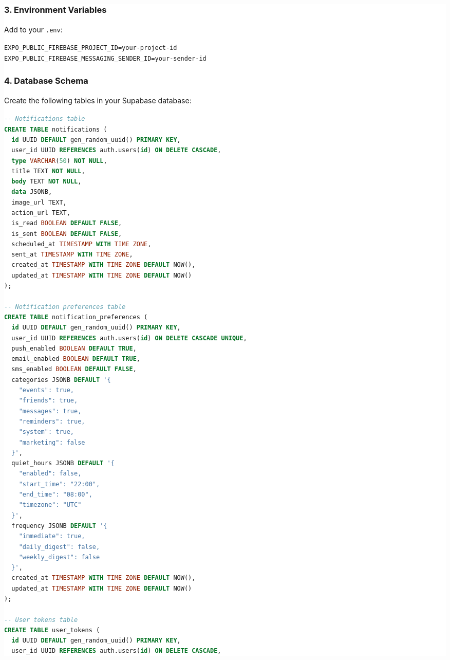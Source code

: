 ### 3. Environment Variables

Add to your `.env`:
```
EXPO_PUBLIC_FIREBASE_PROJECT_ID=your-project-id
EXPO_PUBLIC_FIREBASE_MESSAGING_SENDER_ID=your-sender-id
```

### 4. Database Schema

Create the following tables in your Supabase database:

```sql
-- Notifications table
CREATE TABLE notifications (
  id UUID DEFAULT gen_random_uuid() PRIMARY KEY,
  user_id UUID REFERENCES auth.users(id) ON DELETE CASCADE,
  type VARCHAR(50) NOT NULL,
  title TEXT NOT NULL,
  body TEXT NOT NULL,
  data JSONB,
  image_url TEXT,
  action_url TEXT,
  is_read BOOLEAN DEFAULT FALSE,
  is_sent BOOLEAN DEFAULT FALSE,
  scheduled_at TIMESTAMP WITH TIME ZONE,
  sent_at TIMESTAMP WITH TIME ZONE,
  created_at TIMESTAMP WITH TIME ZONE DEFAULT NOW(),
  updated_at TIMESTAMP WITH TIME ZONE DEFAULT NOW()
);

-- Notification preferences table
CREATE TABLE notification_preferences (
  id UUID DEFAULT gen_random_uuid() PRIMARY KEY,
  user_id UUID REFERENCES auth.users(id) ON DELETE CASCADE UNIQUE,
  push_enabled BOOLEAN DEFAULT TRUE,
  email_enabled BOOLEAN DEFAULT TRUE,
  sms_enabled BOOLEAN DEFAULT FALSE,
  categories JSONB DEFAULT '{
    "events": true,
    "friends": true,
    "messages": true,
    "reminders": true,
    "system": true,
    "marketing": false
  }',
  quiet_hours JSONB DEFAULT '{
    "enabled": false,
    "start_time": "22:00",
    "end_time": "08:00",
    "timezone": "UTC"
  }',
  frequency JSONB DEFAULT '{
    "immediate": true,
    "daily_digest": false,
    "weekly_digest": false
  }',
  created_at TIMESTAMP WITH TIME ZONE DEFAULT NOW(),
  updated_at TIMESTAMP WITH TIME ZONE DEFAULT NOW()
);

-- User tokens table
CREATE TABLE user_tokens (
  id UUID DEFAULT gen_random_uuid() PRIMARY KEY,
  user_id UUID REFERENCES auth.users(id) ON DELETE CASCADE,
```